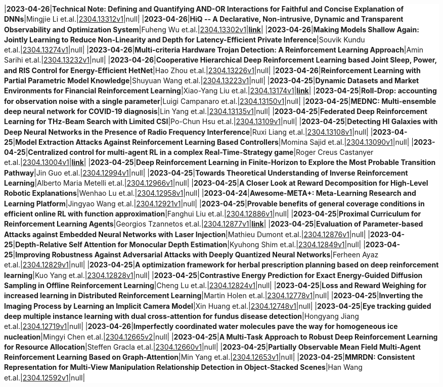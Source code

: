 |**2023-04-26**|**Technical Note: Defining and Quantifying AND-OR Interactions for Faithful and Concise Explanation of DNNs**|Mingjie Li et.al.|[2304.13312v1](http://arxiv.org/abs/2304.13312v1)|null|
|**2023-04-26**|**HiQ -- A Declarative, Non-intrusive, Dynamic and Transparent Observability and Optimization System**|Fuheng Wu et.al.|[2304.13302v1](http://arxiv.org/abs/2304.13302v1)|**[link](https://github.com/oracle/hiq)**|
|**2023-04-26**|**Making Models Shallow Again: Jointly Learning to Reduce Non-Linearity and Depth for Latency-Efficient Private Inference**|Souvik Kundu et.al.|[2304.13274v1](http://arxiv.org/abs/2304.13274v1)|null|
|**2023-04-26**|**Multi-criteria Hardware Trojan Detection: A Reinforcement Learning Approach**|Amin Sarihi et.al.|[2304.13232v1](http://arxiv.org/abs/2304.13232v1)|null|
|**2023-04-26**|**Cooperative Hierarchical Deep Reinforcement Learning based Joint Sleep, Power, and RIS Control for Energy-Efficient HetNet**|Hao Zhou et.al.|[2304.13226v1](http://arxiv.org/abs/2304.13226v1)|null|
|**2023-04-26**|**Reinforcement Learning with Partial Parametric Model Knowledge**|Shuyuan Wang et.al.|[2304.13223v1](http://arxiv.org/abs/2304.13223v1)|null|
|**2023-04-25**|**Dynamic Datasets and Market Environments for Financial Reinforcement Learning**|Xiao-Yang Liu et.al.|[2304.13174v1](http://arxiv.org/abs/2304.13174v1)|**[link](https://github.com/ai4finance-foundation/finrl-meta)**|
|**2023-04-25**|**Roll-Drop: accounting for observation noise with a single parameter**|Luigi Campanaro et.al.|[2304.13150v1](http://arxiv.org/abs/2304.13150v1)|null|
|**2023-04-25**|**MEDNC: Multi-ensemble deep neural network for COVID-19 diagnosis**|Lin Yang et.al.|[2304.13135v1](http://arxiv.org/abs/2304.13135v1)|null|
|**2023-04-25**|**Federated Deep Reinforcement Learning for THz-Beam Search with Limited CSI**|Po-Chun Hsu et.al.|[2304.13109v1](http://arxiv.org/abs/2304.13109v1)|null|
|**2023-04-25**|**Detecting HI Galaxies with Deep Neural Networks in the Presence of Radio Frequency Interference**|Ruxi Liang et.al.|[2304.13108v1](http://arxiv.org/abs/2304.13108v1)|null|
|**2023-04-25**|**Model Extraction Attacks Against Reinforcement Learning Based Controllers**|Momina Sajid et.al.|[2304.13090v1](http://arxiv.org/abs/2304.13090v1)|null|
|**2023-04-25**|**Centralized control for multi-agent RL in a complex Real-Time-Strategy game**|Roger Creus Castanyer et.al.|[2304.13004v1](http://arxiv.org/abs/2304.13004v1)|**[link](https://github.com/roger-creus/centralized-control-lux)**|
|**2023-04-25**|**Deep Reinforcement Learning in Finite-Horizon to Explore the Most Probable Transition Pathway**|Jin Guo et.al.|[2304.12994v1](http://arxiv.org/abs/2304.12994v1)|null|
|**2023-04-25**|**Towards Theoretical Understanding of Inverse Reinforcement Learning**|Alberto Maria Metelli et.al.|[2304.12966v1](http://arxiv.org/abs/2304.12966v1)|null|
|**2023-04-25**|**A Closer Look at Reward Decomposition for High-Level Robotic Explanations**|Wenhao Lu et.al.|[2304.12958v1](http://arxiv.org/abs/2304.12958v1)|null|
|**2023-04-24**|**Awesome-META+: Meta-Learning Research and Learning Platform**|Jingyao Wang et.al.|[2304.12921v1](http://arxiv.org/abs/2304.12921v1)|null|
|**2023-04-25**|**Provable benefits of general coverage conditions in efficient online RL with function approximation**|Fanghui Liu et.al.|[2304.12886v1](http://arxiv.org/abs/2304.12886v1)|null|
|**2023-04-25**|**Proximal Curriculum for Reinforcement Learning Agents**|Georgios Tzannetos et.al.|[2304.12877v1](http://arxiv.org/abs/2304.12877v1)|**[link](https://github.com/machine-teaching-group/tmlr2023_proximal-curriculum-rl)**|
|**2023-04-25**|**Evaluation of Parameter-based Attacks against Embedded Neural Networks with Laser Injection**|Mathieu Dumont et.al.|[2304.12876v1](http://arxiv.org/abs/2304.12876v1)|null|
|**2023-04-25**|**Depth-Relative Self Attention for Monocular Depth Estimation**|Kyuhong Shim et.al.|[2304.12849v1](http://arxiv.org/abs/2304.12849v1)|null|
|**2023-04-25**|**Improving Robustness Against Adversarial Attacks with Deeply Quantized Neural Networks**|Ferheen Ayaz et.al.|[2304.12829v1](http://arxiv.org/abs/2304.12829v1)|null|
|**2023-04-25**|**A optimization framework for herbal prescription planning based on deep reinforcement learning**|Kuo Yang et.al.|[2304.12828v1](http://arxiv.org/abs/2304.12828v1)|null|
|**2023-04-25**|**Contrastive Energy Prediction for Exact Energy-Guided Diffusion Sampling in Offline Reinforcement Learning**|Cheng Lu et.al.|[2304.12824v1](http://arxiv.org/abs/2304.12824v1)|null|
|**2023-04-25**|**Loss and Reward Weighing for increased learning in Distributed Reinforcement Learning**|Martin Holen et.al.|[2304.12778v1](http://arxiv.org/abs/2304.12778v1)|null|
|**2023-04-25**|**Inverting the Imaging Process by Learning an Implicit Camera Model**|Xin Huang et.al.|[2304.12748v1](http://arxiv.org/abs/2304.12748v1)|null|
|**2023-04-25**|**Eye tracking guided deep multiple instance learning with dual cross-attention for fundus disease detection**|Hongyang Jiang et.al.|[2304.12719v1](http://arxiv.org/abs/2304.12719v1)|null|
|**2023-04-26**|**Imperfectly coordinated water molecules pave the way for homogeneous ice nucleation**|Mingyi Chen et.al.|[2304.12665v2](http://arxiv.org/abs/2304.12665v2)|null|
|**2023-04-25**|**A Multi-Task Approach to Robust Deep Reinforcement Learning for Resource Allocation**|Steffen Gracla et.al.|[2304.12660v1](http://arxiv.org/abs/2304.12660v1)|null|
|**2023-04-25**|**Partially Observable Mean Field Multi-Agent Reinforcement Learning Based on Graph-Attention**|Min Yang et.al.|[2304.12653v1](http://arxiv.org/abs/2304.12653v1)|null|
|**2023-04-25**|**MMRDN: Consistent Representation for Multi-View Manipulation Relationship Detection in Object-Stacked Scenes**|Han Wang et.al.|[2304.12592v1](http://arxiv.org/abs/2304.12592v1)|null|